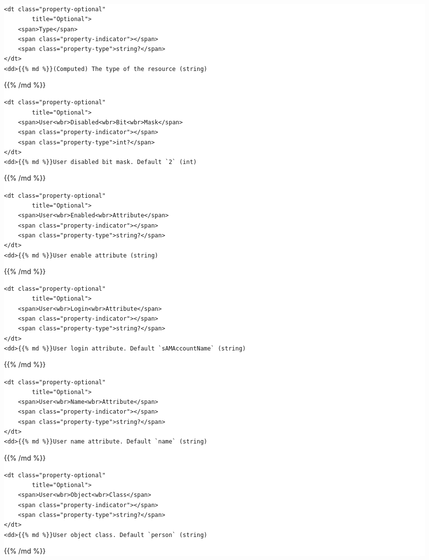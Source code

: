     <dt class="property-optional"
            title="Optional">
        <span>Type</span>
        <span class="property-indicator"></span>
        <span class="property-type">string?</span>
    </dt>
    <dd>{{% md %}}(Computed) The type of the resource (string)
{{% /md %}}</dd>

    <dt class="property-optional"
            title="Optional">
        <span>User<wbr>Disabled<wbr>Bit<wbr>Mask</span>
        <span class="property-indicator"></span>
        <span class="property-type">int?</span>
    </dt>
    <dd>{{% md %}}User disabled bit mask. Default `2` (int)
{{% /md %}}</dd>

    <dt class="property-optional"
            title="Optional">
        <span>User<wbr>Enabled<wbr>Attribute</span>
        <span class="property-indicator"></span>
        <span class="property-type">string?</span>
    </dt>
    <dd>{{% md %}}User enable attribute (string)
{{% /md %}}</dd>

    <dt class="property-optional"
            title="Optional">
        <span>User<wbr>Login<wbr>Attribute</span>
        <span class="property-indicator"></span>
        <span class="property-type">string?</span>
    </dt>
    <dd>{{% md %}}User login attribute. Default `sAMAccountName` (string)
{{% /md %}}</dd>

    <dt class="property-optional"
            title="Optional">
        <span>User<wbr>Name<wbr>Attribute</span>
        <span class="property-indicator"></span>
        <span class="property-type">string?</span>
    </dt>
    <dd>{{% md %}}User name attribute. Default `name` (string)
{{% /md %}}</dd>

    <dt class="property-optional"
            title="Optional">
        <span>User<wbr>Object<wbr>Class</span>
        <span class="property-indicator"></span>
        <span class="property-type">string?</span>
    </dt>
    <dd>{{% md %}}User object class. Default `person` (string)
{{% /md %}}</dd>
